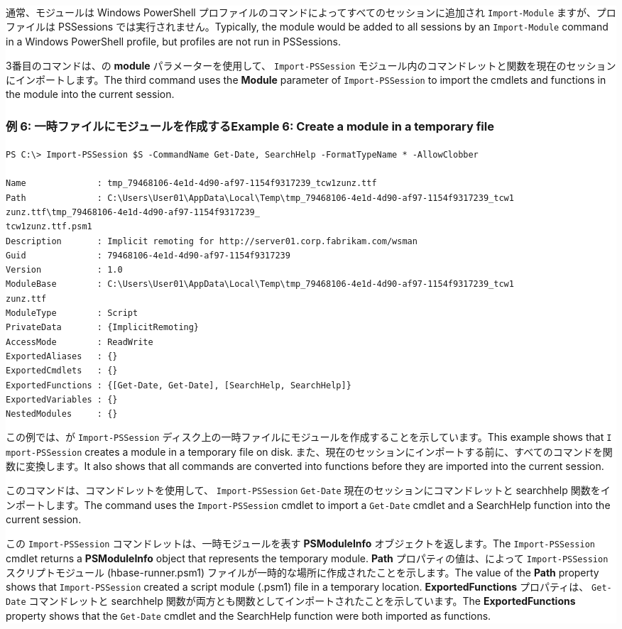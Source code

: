 <span data-ttu-id="d0912-160">通常、モジュールは Windows PowerShell プロファイルのコマンドによってすべてのセッションに追加され `Import-Module` ますが、プロファイルは PSSessions では実行されません。</span><span class="sxs-lookup"><span data-stu-id="d0912-160">Typically, the module would be added to all sessions by an `Import-Module` command in a Windows PowerShell profile, but profiles are not run in PSSessions.</span></span>

<span data-ttu-id="d0912-161">3番目のコマンドは、の **module** パラメーターを使用して、 `Import-PSSession` モジュール内のコマンドレットと関数を現在のセッションにインポートします。</span><span class="sxs-lookup"><span data-stu-id="d0912-161">The third command uses the **Module** parameter of `Import-PSSession` to import the cmdlets and functions in the module into the current session.</span></span>

### <span data-ttu-id="d0912-162">例 6: 一時ファイルにモジュールを作成する</span><span class="sxs-lookup"><span data-stu-id="d0912-162">Example 6: Create a module in a temporary file</span></span>

```
PS C:\> Import-PSSession $S -CommandName Get-Date, SearchHelp -FormatTypeName * -AllowClobber

Name              : tmp_79468106-4e1d-4d90-af97-1154f9317239_tcw1zunz.ttf
Path              : C:\Users\User01\AppData\Local\Temp\tmp_79468106-4e1d-4d90-af97-1154f9317239_tcw1
zunz.ttf\tmp_79468106-4e1d-4d90-af97-1154f9317239_
tcw1zunz.ttf.psm1
Description       : Implicit remoting for http://server01.corp.fabrikam.com/wsman
Guid              : 79468106-4e1d-4d90-af97-1154f9317239
Version           : 1.0
ModuleBase        : C:\Users\User01\AppData\Local\Temp\tmp_79468106-4e1d-4d90-af97-1154f9317239_tcw1
zunz.ttf
ModuleType        : Script
PrivateData       : {ImplicitRemoting}
AccessMode        : ReadWrite
ExportedAliases   : {}
ExportedCmdlets   : {}
ExportedFunctions : {[Get-Date, Get-Date], [SearchHelp, SearchHelp]}
ExportedVariables : {}
NestedModules     : {}
```

<span data-ttu-id="d0912-163">この例では、が `Import-PSSession` ディスク上の一時ファイルにモジュールを作成することを示しています。</span><span class="sxs-lookup"><span data-stu-id="d0912-163">This example shows that `Import-PSSession` creates a module in a temporary file on disk.</span></span> <span data-ttu-id="d0912-164">また、現在のセッションにインポートする前に、すべてのコマンドを関数に変換します。</span><span class="sxs-lookup"><span data-stu-id="d0912-164">It also shows that all commands are converted into functions before they are imported into the current session.</span></span>

<span data-ttu-id="d0912-165">このコマンドは、コマンドレットを使用して、 `Import-PSSession` `Get-Date` 現在のセッションにコマンドレットと searchhelp 関数をインポートします。</span><span class="sxs-lookup"><span data-stu-id="d0912-165">The command uses the `Import-PSSession` cmdlet to import a `Get-Date` cmdlet and a SearchHelp function into the current session.</span></span>

<span data-ttu-id="d0912-166">この `Import-PSSession` コマンドレットは、一時モジュールを表す **PSModuleInfo** オブジェクトを返します。</span><span class="sxs-lookup"><span data-stu-id="d0912-166">The `Import-PSSession` cmdlet returns a **PSModuleInfo** object that represents the temporary module.</span></span> <span data-ttu-id="d0912-167">**Path** プロパティの値は、によって `Import-PSSession` スクリプトモジュール (hbase-runner.psm1) ファイルが一時的な場所に作成されたことを示します。</span><span class="sxs-lookup"><span data-stu-id="d0912-167">The value of the **Path** property shows that `Import-PSSession` created a script module (.psm1) file in a temporary location.</span></span> <span data-ttu-id="d0912-168">**ExportedFunctions** プロパティは、 `Get-Date` コマンドレットと searchhelp 関数が両方とも関数としてインポートされたことを示しています。</span><span class="sxs-lookup"><span data-stu-id="d0912-168">The **ExportedFunctions** property shows that the `Get-Date` cmdlet and the SearchHelp function were both imported as functions.</span></span>
